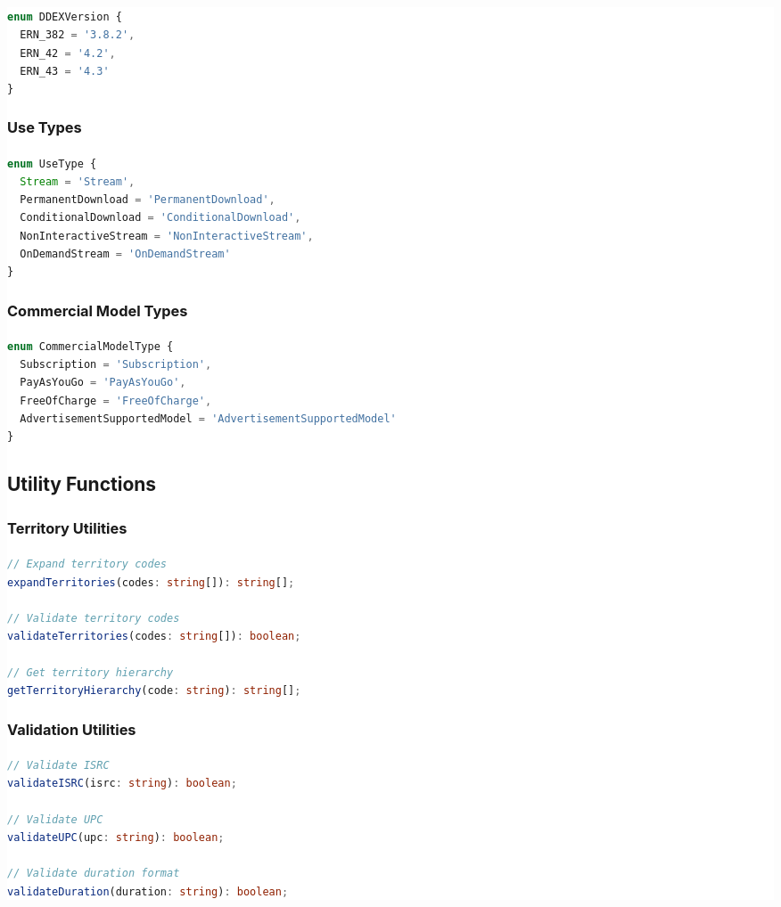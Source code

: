 ```typescript
enum DDEXVersion {
  ERN_382 = '3.8.2',
  ERN_42 = '4.2', 
  ERN_43 = '4.3'
}
```

### Use Types

```typescript
enum UseType {
  Stream = 'Stream',
  PermanentDownload = 'PermanentDownload',
  ConditionalDownload = 'ConditionalDownload',
  NonInteractiveStream = 'NonInteractiveStream',
  OnDemandStream = 'OnDemandStream'
}
```

### Commercial Model Types

```typescript
enum CommercialModelType {
  Subscription = 'Subscription',
  PayAsYouGo = 'PayAsYouGo',
  FreeOfCharge = 'FreeOfCharge',
  AdvertisementSupportedModel = 'AdvertisementSupportedModel'
}
```

## Utility Functions

### Territory Utilities

```typescript
// Expand territory codes
expandTerritories(codes: string[]): string[];

// Validate territory codes
validateTerritories(codes: string[]): boolean;

// Get territory hierarchy
getTerritoryHierarchy(code: string): string[];
```

### Validation Utilities

```typescript
// Validate ISRC
validateISRC(isrc: string): boolean;

// Validate UPC
validateUPC(upc: string): boolean;

// Validate duration format
validateDuration(duration: string): boolean;
```
